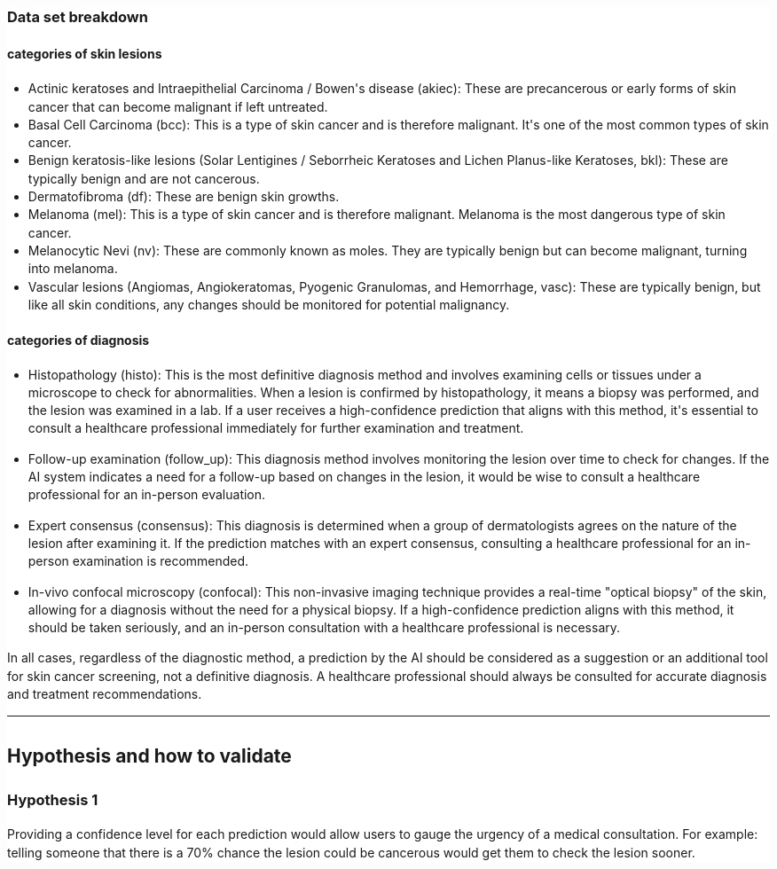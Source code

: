 ### Data set breakdown

#### categories of skin lesions

- Actinic keratoses and Intraepithelial Carcinoma / Bowen's disease (akiec): These are precancerous or early forms of skin cancer that can become malignant if left untreated.
- Basal Cell Carcinoma (bcc): This is a type of skin cancer and is therefore malignant. It's one of the most common types of skin cancer.
- Benign keratosis-like lesions (Solar Lentigines / Seborrheic Keratoses and Lichen Planus-like Keratoses, bkl): These are typically benign and are not cancerous.
- Dermatofibroma (df): These are benign skin growths.
- Melanoma (mel): This is a type of skin cancer and is therefore malignant. Melanoma is the most dangerous type of skin cancer.
- Melanocytic Nevi (nv): These are commonly known as moles. They are typically benign but can become malignant, turning into melanoma.
- Vascular lesions (Angiomas, Angiokeratomas, Pyogenic Granulomas, and Hemorrhage, vasc): These are typically benign, but like all skin conditions, any changes should be monitored for potential malignancy.

#### categories of diagnosis

- Histopathology (histo): This is the most definitive diagnosis method and involves examining cells or tissues under a microscope to check for abnormalities. When a lesion is confirmed by histopathology, it means a biopsy was performed, and the lesion was examined in a lab. If a user receives a high-confidence prediction that aligns with this method, it's essential to consult a healthcare professional immediately for further examination and treatment.

- Follow-up examination (follow_up): This diagnosis method involves monitoring the lesion over time to check for changes. If the AI system indicates a need for a follow-up based on changes in the lesion, it would be wise to consult a healthcare professional for an in-person evaluation.

- Expert consensus (consensus): This diagnosis is determined when a group of dermatologists agrees on the nature of the lesion after examining it. If the prediction matches with an expert consensus, consulting a healthcare professional for an in-person examination is recommended.

- In-vivo confocal microscopy (confocal): This non-invasive imaging technique provides a real-time "optical biopsy" of the skin, allowing for a diagnosis without the need for a physical biopsy. If a high-confidence prediction aligns with this method, it should be taken seriously, and an in-person consultation with a healthcare professional is necessary.

In all cases, regardless of the diagnostic method, a prediction by the AI should be considered as a suggestion or an additional tool for skin cancer screening, not a definitive diagnosis. A healthcare professional should always be consulted for accurate diagnosis and treatment recommendations.

---

## Hypothesis and how to validate

### Hypothesis 1

Providing a confidence level for each prediction would allow users to gauge the urgency of a medical consultation. For example: telling someone that there is a 70% chance the lesion could be cancerous would get them to check the lesion sooner. 
